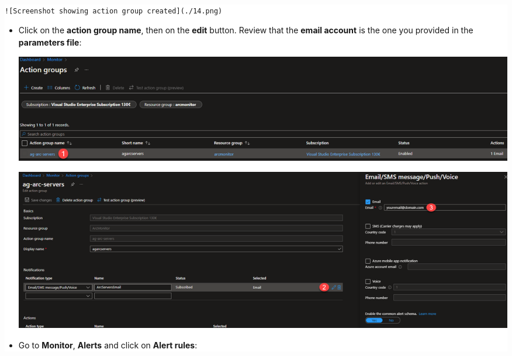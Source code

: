     ![Screenshot showing action group created](./14.png)

- Click on the **action group name**, then on the **edit** button. Review that the **email account** is the one you provided in the **parameters file**:

    ![Screenshot showing how to click on action group name](./15.png)

    ![Screenshot showing action group email action](./16.png)

- Go to **Monitor**, **Alerts** and click on **Alert rules**:
